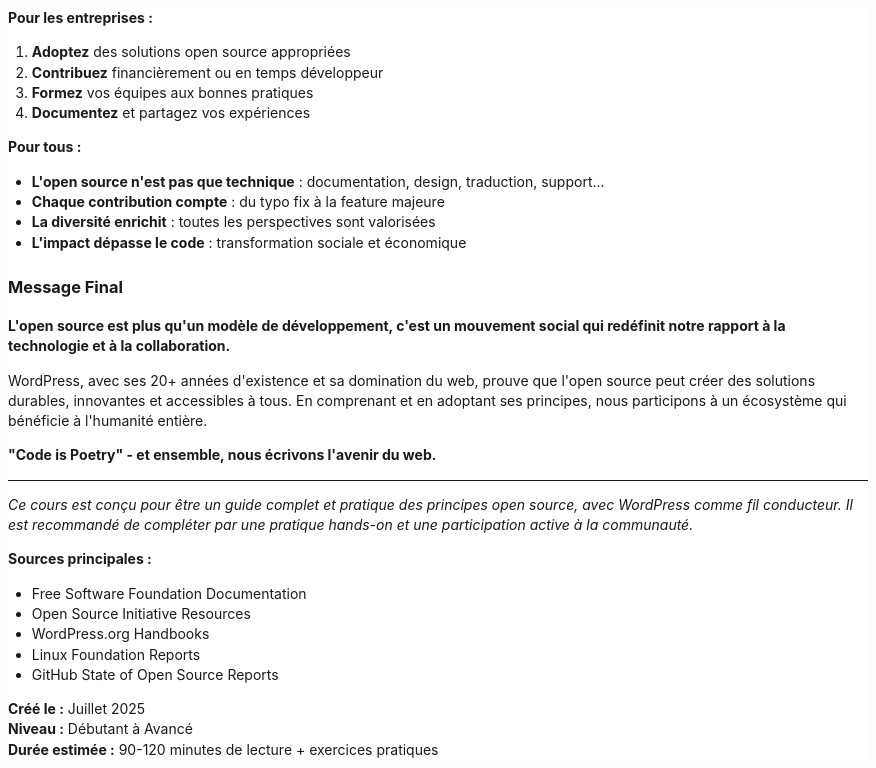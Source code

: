 **Pour les entreprises :**
1. **Adoptez** des solutions open source appropriées
2. **Contribuez** financièrement ou en temps développeur
3. **Formez** vos équipes aux bonnes pratiques
4. **Documentez** et partagez vos expériences

**Pour tous :**
- **L'open source n'est pas que technique** : documentation, design, traduction, support...
- **Chaque contribution compte** : du typo fix à la feature majeure
- **La diversité enrichit** : toutes les perspectives sont valorisées
- **L'impact dépasse le code** : transformation sociale et économique

### Message Final

**L'open source est plus qu'un modèle de développement, c'est un mouvement social qui redéfinit notre rapport à la technologie et à la collaboration.**

WordPress, avec ses 20+ années d'existence et sa domination du web, prouve que l'open source peut créer des solutions durables, innovantes et accessibles à tous. En comprenant et en adoptant ses principes, nous participons à un écosystème qui bénéficie à l'humanité entière.

**"Code is Poetry" - et ensemble, nous écrivons l'avenir du web.**

---

*Ce cours est conçu pour être un guide complet et pratique des principes open source, avec WordPress comme fil conducteur. Il est recommandé de compléter par une pratique hands-on et une participation active à la communauté.*

**Sources principales :**
- Free Software Foundation Documentation
- Open Source Initiative Resources  
- WordPress.org Handbooks
- Linux Foundation Reports
- GitHub State of Open Source Reports

**Créé le :** Juillet 2025  
**Niveau :** Débutant à Avancé  
**Durée estimée :** 90-120 minutes de lecture + exercices pratiques
